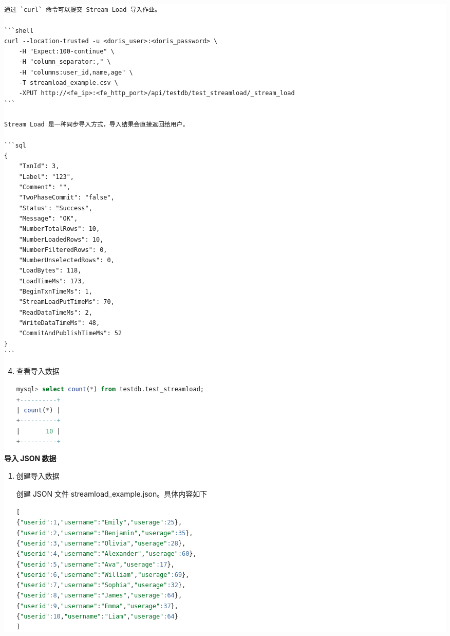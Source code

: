     通过 `curl` 命令可以提交 Stream Load 导入作业。

    ```shell
    curl --location-trusted -u <doris_user>:<doris_password> \
        -H "Expect:100-continue" \
        -H "column_separator:," \
        -H "columns:user_id,name,age" \
        -T streamload_example.csv \
        -XPUT http://<fe_ip>:<fe_http_port>/api/testdb/test_streamload/_stream_load
    ```

    Stream Load 是一种同步导入方式，导入结果会直接返回给用户。

    ```sql
    {
        "TxnId": 3,
        "Label": "123",
        "Comment": "",
        "TwoPhaseCommit": "false",
        "Status": "Success",
        "Message": "OK",
        "NumberTotalRows": 10,
        "NumberLoadedRows": 10,
        "NumberFilteredRows": 0,
        "NumberUnselectedRows": 0,
        "LoadBytes": 118,
        "LoadTimeMs": 173,
        "BeginTxnTimeMs": 1,
        "StreamLoadPutTimeMs": 70,
        "ReadDataTimeMs": 2,
        "WriteDataTimeMs": 48,
        "CommitAndPublishTimeMs": 52
    }
    ```

4. 查看导入数据

    ```sql
    mysql> select count(*) from testdb.test_streamload;
    +----------+
    | count(*) |
    +----------+
    |       10 |
    +----------+
    ```

**导入 JSON 数据**

1. 创建导入数据

    创建 JSON 文件 streamload_example.json。具体内容如下

    ```sql
    [
    {"userid":1,"username":"Emily","userage":25},
    {"userid":2,"username":"Benjamin","userage":35},
    {"userid":3,"username":"Olivia","userage":28},
    {"userid":4,"username":"Alexander","userage":60},
    {"userid":5,"username":"Ava","userage":17},
    {"userid":6,"username":"William","userage":69},
    {"userid":7,"username":"Sophia","userage":32},
    {"userid":8,"username":"James","userage":64},
    {"userid":9,"username":"Emma","userage":37},
    {"userid":10,"username":"Liam","userage":64}
    ]
    ```
